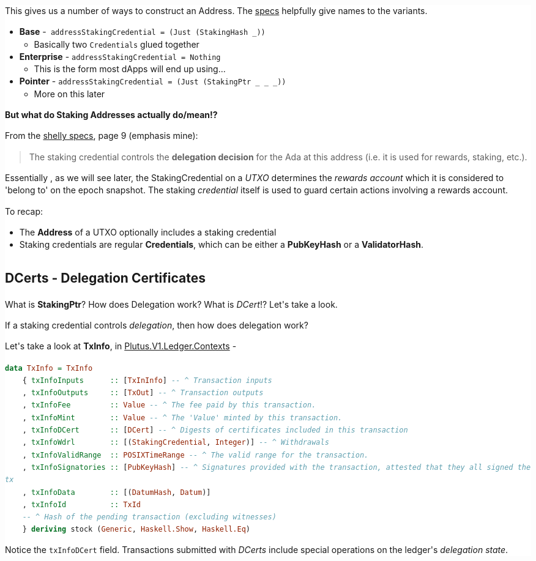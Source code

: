 This gives us a number of ways to construct an Address.
The [specs][Shelly] helpfully give names to the variants.

- **Base** -` addressStakingCredential = (Just (StakingHash _))`
  - Basically two `Credentials` glued together
- **Enterprise** - `addressStakingCredential = Nothing`
  - This is the form most dApps will end up using...
- **Pointer** - `addressStakingCredential = (Just (StakingPtr _ _ _))`
  - More on this later

**But what do Staking Addresses actually do/mean!?**

From the [shelly specs][Shelly], page 9 (emphasis mine):

>The staking credential controls the **delegation decision** for the Ada at this address (i.e. it is
used for rewards, staking, etc.).

Essentially , as we will see later, the StakingCredential on a *UTXO* determines the *rewards account* which it is considered to 'belong to' on the epoch snapshot. The staking *credential* itself is used to guard certain actions involving a rewards account.

To recap:

- The **Address** of a UTXO optionally includes a staking credential
- Staking credentials are regular **Credentials**, which can be either a **PubKeyHash** or a **ValidatorHash**.


## DCerts - Delegation Certificates

What is **StakingPtr**? How does Delegation work? What is *DCert*!? Let's take a look.

If a staking credential controls *delegation*, then how does delegation work?

Let's take a look at **TxInfo**, in [Plutus.V1.Ledger.Contexts] -

```haskell
data TxInfo = TxInfo
    { txInfoInputs      :: [TxInInfo] -- ^ Transaction inputs
    , txInfoOutputs     :: [TxOut] -- ^ Transaction outputs
    , txInfoFee         :: Value -- ^ The fee paid by this transaction.
    , txInfoMint        :: Value -- ^ The 'Value' minted by this transaction.
    , txInfoDCert       :: [DCert] -- ^ Digests of certificates included in this transaction
    , txInfoWdrl        :: [(StakingCredential, Integer)] -- ^ Withdrawals
    , txInfoValidRange  :: POSIXTimeRange -- ^ The valid range for the transaction.
    , txInfoSignatories :: [PubKeyHash] -- ^ Signatures provided with the transaction, attested that they all signed the tx
    , txInfoData        :: [(DatumHash, Datum)]
    , txInfoId          :: TxId
    -- ^ Hash of the pending transaction (excluding witnesses)
    } deriving stock (Generic, Haskell.Show, Haskell.Eq)
```

Notice the `txInfoDCert` field. Transactions submitted with *DCerts* include special operations on the ledger's *delegation state*.


[Shelly]: https://hydra.iohk.io/job/Cardano/cardano-ledger-specs/shelleyLedgerSpec/latest/download-by-type/doc-pdf/ledger-spec
[Plutus.V1.Ledger.DCert]: https://github.com/input-output-hk/plutus/blob/3619837601af8288f79b211d053c0d2dead7cfc0/plutus-ledger-api/src/Plutus/V1/Ledger/DCert.hs
[Plutus.V1.Ledger.Address]: https://github.com/input-output-hk/plutus/blob/3619837601af8288f79b211d053c0d2dead7cfc0/plutus-ledger-api/src/Plutus/V1/Ledger/Address.hs
[Plutus.V1.Ledger.Credential]: https://github.com/input-output-hk/plutus/blob/3619837601af8288f79b211d053c0d2dead7cfc0/plutus-ledger-api/src/Plutus/V1/Ledger/Credential.hs
[Plutus.V1.Ledger.Contexts]: https://github.com/input-output-hk/plutus/blob/3619837601af8288f79b211d053c0d2dead7cfc0/plutus-ledger-api/src/Plutus/V1/Ledger/Contexts.hs
[Ledger.Typed.Scripts.StakeValidators]: https://github.com/input-output-hk/plutus-apps/blob/e4d852ffcf6622e0c8359b73170a28b6e5cefc46/plutus-ledger/src/Ledger/Typed/Scripts/StakeValidators.hs